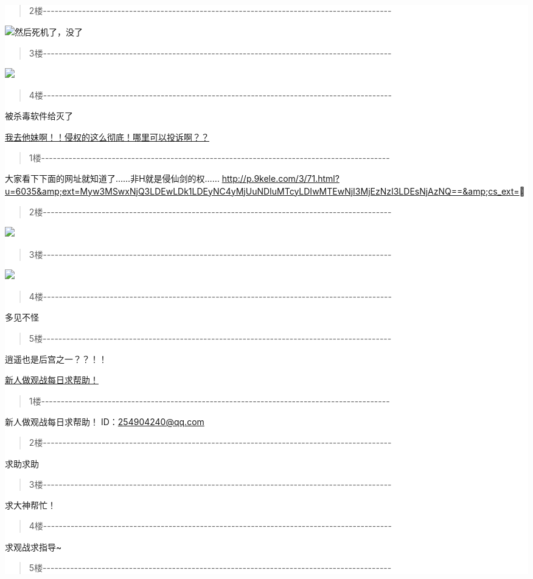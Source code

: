 >2楼-----------------------------------------------------------------------------------------

![](https://pan.4a1801.life/d/Onedrive-4A1801/%E4%B8%AA%E4%BA%BA%E5%BB%BA%E7%AB%99/assets/Tieba/j_0010.gif)然后死机了，没了

>3楼-----------------------------------------------------------------------------------------

![](https://pan.4a1801.life/d/Onedrive-4A1801/%E4%B8%AA%E4%BA%BA%E5%BB%BA%E7%AB%99/assets/Tieba/j_0033.gif)

>4楼-----------------------------------------------------------------------------------------

被杀毒软件给灭了

[我去他妹啊！！侵权的这么彻底！哪里可以投诉啊？？](https://tieba.baidu.com/p/1122807671?pid=12912247044&cid=0#12912247044)


>1楼-----------------------------------------------------------------------------------------

大家看下下面的网址就知道了……非H就是侵仙剑的权……
<a href="http://jump2.bdimg.com/safecheck/index?url=x+Z5mMbGPAvgVdoCRUHUBy2dT0MYHWB4qVNUltaVNg7VVgicGaeBHQCBQ2AUgrvgNl9+3Ah49wlVv/EI6KoB/G0gfhWnXMi2KjeeuvrQMIPmFNmKverZ2hA5SeuUmwazPhHPWXiYoqcZwTrHon62s+ZcCMpThIxr9MxdmrfKHGwbDNOwIqqe2eR5acRNlchhOIOHUbpKqgNG2uOpBNcONMhMZgfTf+uS"  target="_blank" rel="noopener noreferrer nofollow"  class="j-no-opener-url" >http://p.9kele.com/3/71.html?u=6035&amp;ext=Myw3MSwxNjQ3LDEwLDk1LDEyNC4yMjUuNDIuMTcyLDIwMTEwNjI3MjEzNzI3LDEsNjAzNQ==&amp;cs_ext=</a>

>2楼-----------------------------------------------------------------------------------------

![](https://pan.4a1801.life/d/Onedrive-4A1801/%E4%B8%AA%E4%BA%BA%E5%BB%BA%E7%AB%99/assets/Tieba/j_0004.gif)

>3楼-----------------------------------------------------------------------------------------

![](https://pan.4a1801.life/d/Onedrive-4A1801/%E4%B8%AA%E4%BA%BA%E5%BB%BA%E7%AB%99/assets/Tieba/j_0004.gif)

>4楼-----------------------------------------------------------------------------------------

多见不怪

>5楼-----------------------------------------------------------------------------------------

逍遥也是后宫之一？？！！

[新人做观战每日求帮助！](https://tieba.baidu.com/p/3754364285?pid=68207254186&cid=0#68207254186)


>1楼-----------------------------------------------------------------------------------------

新人做观战每日求帮助！
ID：254904240@qq.com

>2楼-----------------------------------------------------------------------------------------

求助求助

>3楼-----------------------------------------------------------------------------------------

求大神帮忙！

>4楼-----------------------------------------------------------------------------------------

求观战求指导~

>5楼-----------------------------------------------------------------------------------------
